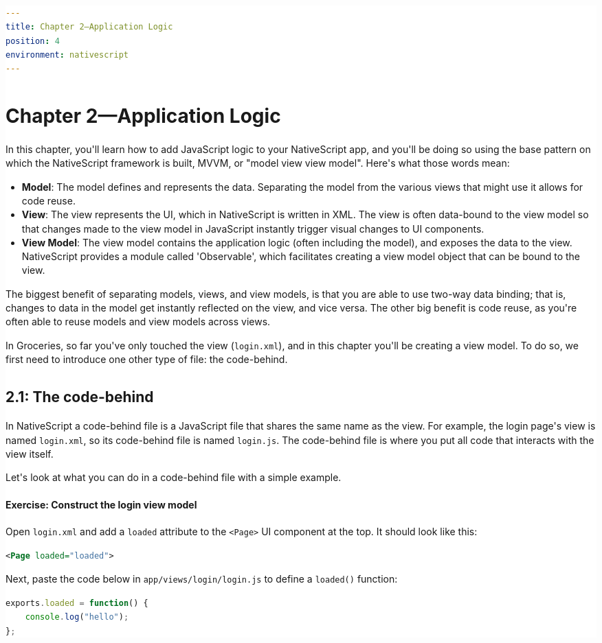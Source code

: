 ```yaml
---
title: Chapter 2—Application Logic
position: 4
environment: nativescript
---
```


# Chapter 2—Application Logic

In this chapter, you'll learn how to add JavaScript logic to your NativeScript app, and you'll be doing so using the base pattern on which the NativeScript framework is built, MVVM, or "model view view model". Here's what those words mean:

- **Model**: The model defines and represents the data. Separating the model from the various views that might use it allows for code reuse.
- **View**: The view represents the UI, which in NativeScript is written in XML. The view is often data-bound to the view model so that changes made to the view model in JavaScript instantly trigger visual changes to UI components.
- **View Model**: The view model contains the application logic (often including the model), and exposes the data to the view. NativeScript provides a module called 'Observable', which facilitates creating a view model object that can be bound to the view.

The biggest benefit of separating models, views, and view models, is that you are able to use two-way data binding; that is, changes to data in the model get instantly reflected on the view, and vice versa. The other big benefit is code reuse, as you're often able to reuse models and view models across views.

In Groceries, so far you've only touched the view (`login.xml`), and in this chapter you'll be creating a view model. To do so, we first need to introduce one other type of file: the code-behind.

## 2.1: The code-behind

In NativeScript a code-behind file is a JavaScript file that shares the same name as the view. For example, the login page's view is named `login.xml`, so its code-behind file is named `login.js`. The code-behind file is where you put all code that interacts with the view itself.

Let's look at what you can do in a code-behind file with a simple example.

<h4 class="exercise-start">
    <b>Exercise</b>: Construct the login view model
</h4>

Open `login.xml` and add a `loaded` attribute to the `<Page>` UI component at the top. It should look like this:

``` XML
<Page loaded="loaded">
```

Next, paste the code below in `app/views/login/login.js` to define a `loaded()` function:

``` JavaScript
exports.loaded = function() {
    console.log("hello");
};
```
<div class="exercise-end"></div>

